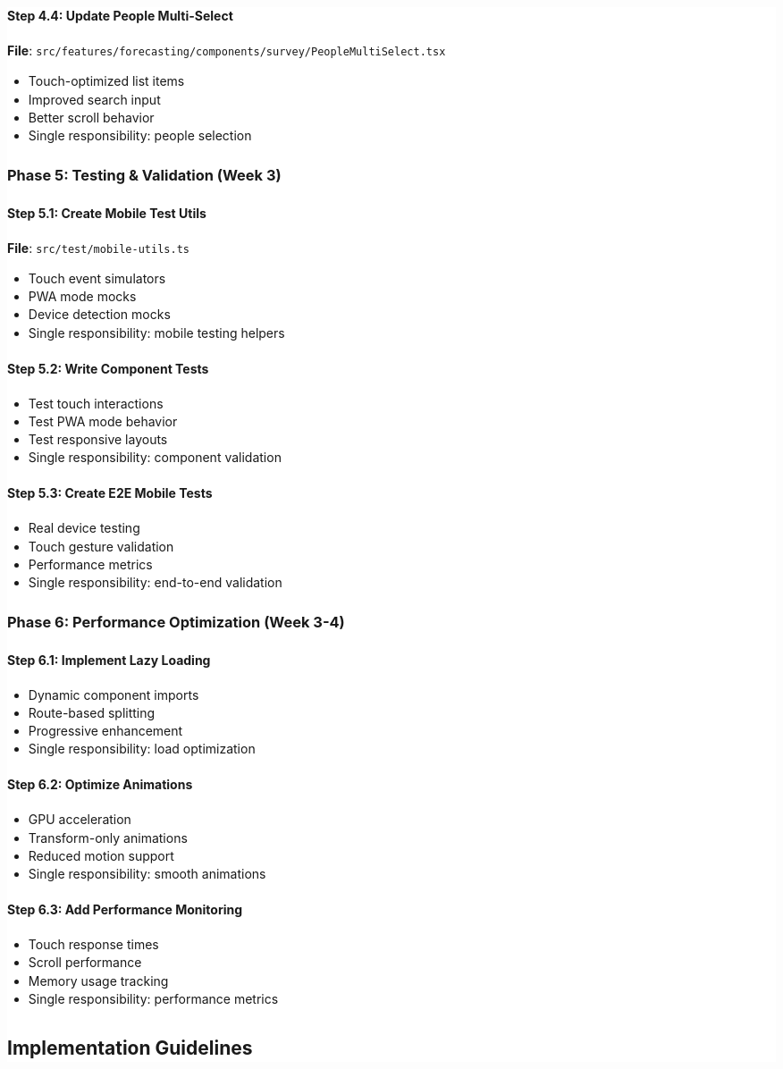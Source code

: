 #### Step 4.4: Update People Multi-Select
**File**: `src/features/forecasting/components/survey/PeopleMultiSelect.tsx`
- Touch-optimized list items
- Improved search input
- Better scroll behavior
- Single responsibility: people selection

### Phase 5: Testing & Validation (Week 3)

#### Step 5.1: Create Mobile Test Utils
**File**: `src/test/mobile-utils.ts`
- Touch event simulators
- PWA mode mocks
- Device detection mocks
- Single responsibility: mobile testing helpers

#### Step 5.2: Write Component Tests
- Test touch interactions
- Test PWA mode behavior
- Test responsive layouts
- Single responsibility: component validation

#### Step 5.3: Create E2E Mobile Tests
- Real device testing
- Touch gesture validation
- Performance metrics
- Single responsibility: end-to-end validation

### Phase 6: Performance Optimization (Week 3-4)

#### Step 6.1: Implement Lazy Loading
- Dynamic component imports
- Route-based splitting
- Progressive enhancement
- Single responsibility: load optimization

#### Step 6.2: Optimize Animations
- GPU acceleration
- Transform-only animations
- Reduced motion support
- Single responsibility: smooth animations

#### Step 6.3: Add Performance Monitoring
- Touch response times
- Scroll performance
- Memory usage tracking
- Single responsibility: performance metrics

## Implementation Guidelines
